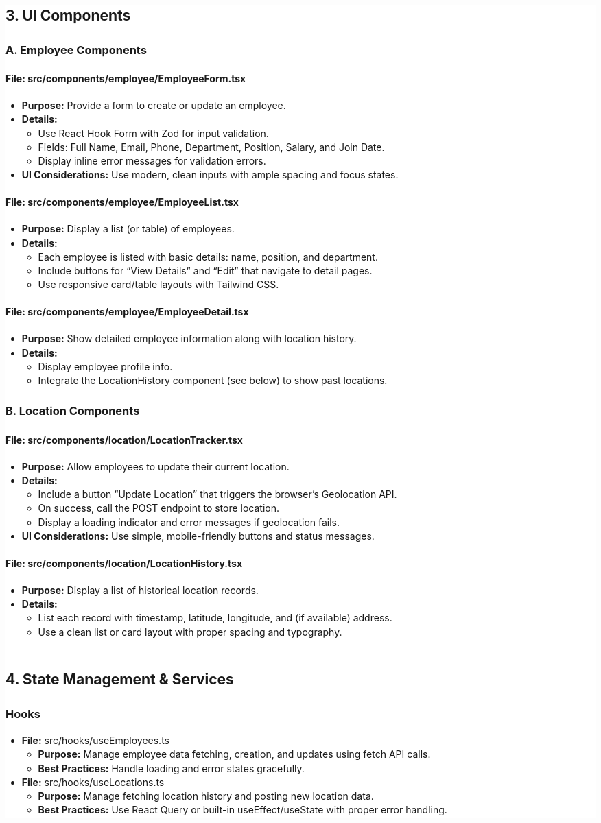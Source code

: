 
## 3. UI Components

### A. Employee Components

#### File: src/components/employee/EmployeeForm.tsx
- **Purpose:** Provide a form to create or update an employee.
- **Details:**
  - Use React Hook Form with Zod for input validation.
  - Fields: Full Name, Email, Phone, Department, Position, Salary, and Join Date.
  - Display inline error messages for validation errors.
- **UI Considerations:** Use modern, clean inputs with ample spacing and focus states.
  
#### File: src/components/employee/EmployeeList.tsx
- **Purpose:** Display a list (or table) of employees.
- **Details:**
  - Each employee is listed with basic details: name, position, and department.
  - Include buttons for “View Details” and “Edit” that navigate to detail pages.
  - Use responsive card/table layouts with Tailwind CSS.
  
#### File: src/components/employee/EmployeeDetail.tsx
- **Purpose:** Show detailed employee information along with location history.
- **Details:**
  - Display employee profile info.
  - Integrate the LocationHistory component (see below) to show past locations.

### B. Location Components

#### File: src/components/location/LocationTracker.tsx
- **Purpose:** Allow employees to update their current location.
- **Details:**
  - Include a button “Update Location” that triggers the browser’s Geolocation API.
  - On success, call the POST endpoint to store location.
  - Display a loading indicator and error messages if geolocation fails.
- **UI Considerations:** Use simple, mobile-friendly buttons and status messages.

#### File: src/components/location/LocationHistory.tsx
- **Purpose:** Display a list of historical location records.
- **Details:**
  - List each record with timestamp, latitude, longitude, and (if available) address.
  - Use a clean list or card layout with proper spacing and typography.

---

## 4. State Management & Services

### Hooks
- **File:** src/hooks/useEmployees.ts  
  - **Purpose:** Manage employee data fetching, creation, and updates using fetch API calls.
  - **Best Practices:** Handle loading and error states gracefully.
- **File:** src/hooks/useLocations.ts  
  - **Purpose:** Manage fetching location history and posting new location data.
  - **Best Practices:** Use React Query or built-in useEffect/useState with proper error handling.

